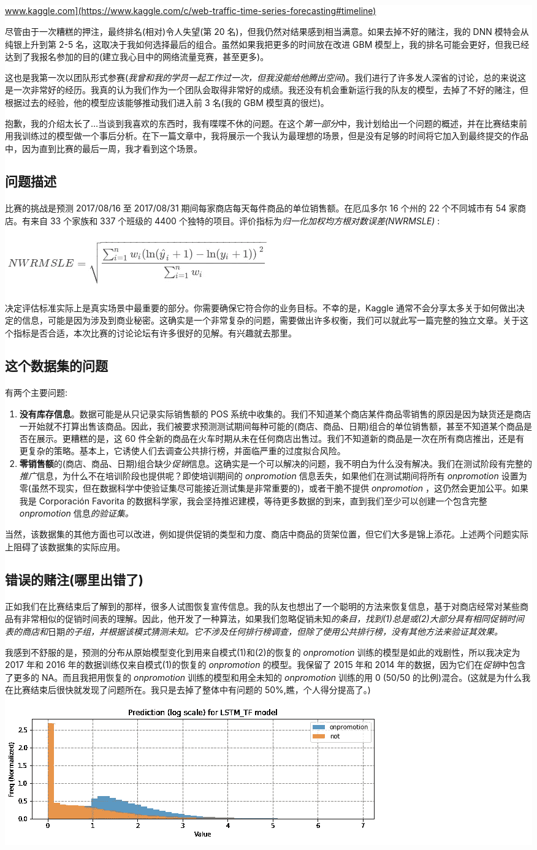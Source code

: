 www.kaggle.com](https://www.kaggle.com/c/web-traffic-time-series-forecasting#timeline) 

尽管由于一次糟糕的押注，最终排名(相对)令人失望(第 20 名)，但我仍然对结果感到相当满意。如果去掉不好的赌注，我的 DNN 模特会从纯银上升到第 2-5 名，这取决于我如何选择最后的组合。虽然如果我把更多的时间放在改进 GBM 模型上，我的排名可能会更好，但我已经达到了我报名参加的目的(建立我心目中的网络流量竞赛，甚至更多)。

这也是我第一次以团队形式参赛(*我曾和我的学员一起工作过一次，但我没能给他腾出空间*)。我们进行了许多发人深省的讨论，总的来说这是一次非常好的经历。我真的认为我们作为一个团队会取得非常好的成绩。我还没有机会重新运行我的队友的模型，去掉了不好的赌注，但根据过去的经验，他的模型应该能够推动我们进入前 3 名(我的 GBM 模型真的很烂)。

抱歉，我的介绍太长了…当谈到我喜欢的东西时，我有喋喋不休的问题。在这个*第一部分*中，我计划给出一个问题的概述，并在比赛结束前用我训练过的模型做一个事后分析。在下一篇文章中，我将展示一个我认为最理想的场景，但是没有足够的时间将它加入到最终提交的作品中，因为直到比赛的最后一周，我才看到这个场景。

## 问题描述

比赛的挑战是预测 2017/08/16 至 2017/08/31 期间每家商店每天每件商品的单位销售额。在厄瓜多尔 16 个州的 22 个不同城市有 54 家商店。有来自 33 个家族和 337 个班级的 4400 个独特的项目。评价指标为*归一化加权均方根对数误差(NWRMSLE)* :

![](img/1b33e10385984d5be39bae9fa5e1b4eb.png)

决定评估标准实际上是真实场景中最重要的部分。你需要确保它符合你的业务目标。不幸的是，Kaggle 通常不会分享太多关于如何做出决定的信息，可能是因为涉及到商业秘密。这确实是一个非常复杂的问题，需要做出许多权衡，我们可以就此写一篇完整的独立文章。关于这个指标是否合适，本次比赛的讨论论坛有许多很好的见解。有兴趣就去那里。

## 这个数据集的问题

有两个主要问题:

1.  **没有库存信息**。数据可能是从只记录实际销售额的 POS 系统中收集的。我们不知道某个商店某件商品零销售的原因是因为缺货还是商店一开始就不打算出售该商品。因此，我们被要求预测测试期间每种可能的(商店、商品、日期)组合的单位销售额，甚至不知道某个商品是否在展示。更糟糕的是，这 60 件全新的商品在火车时期从未在任何商店出售过。我们不知道新的商品是一次在所有商店推出，还是有更复杂的策略。基本上，它诱使人们去调查公共排行榜，并面临严重的过度拟合风险。
2.  **零销售额**的(商店、商品、日期)组合缺少*促销*信息。这确实是一个可以解决的问题，我不明白为什么没有解决。我们在测试阶段有完整的*推广*信息，为什么不在培训阶段也提供呢？即使培训期间的 *onpromotion* 信息丢失，如果他们在测试期间将所有 *onpromotion* 设置为零(虽然不现实，但在数据科学中使验证集尽可能接近测试集是非常重要的)，或者干脆不提供 *onpromotion* ，这仍然会更加公平。如果我是 Corporación Favorita 的数据科学家，我会坚持推迟建模，等待更多数据的到来，直到我们至少可以创建一个包含完整 *onpromotion* 信息*的验证集。*

当然，该数据集的其他方面也可以改进，例如提供促销的类型和力度、商店中商品的货架位置，但它们大多是锦上添花。上述两个问题实际上阻碍了该数据集的实际应用。

## 错误的赌注(哪里出错了)

正如我们在比赛结束后了解到的那样，很多人试图恢复宣传信息。我的队友也想出了一个聪明的方法来恢复信息，基于对商店经常对某些商品有非常相似的促销时间表的理解。因此，他开发了一种算法，如果我们忽略促销未知*的条目，找到(1)总是或(2)大部分具有相同促销时间表的商店和*日期*的子组，并根据该模式猜测未知。它不涉及任何排行榜调查，但除了使用公共排行榜，没有其他方法来验证其效果。*

我感到不舒服的是，预测的分布从原始模型变化到用来自模式(1)和(2)的恢复的 *onpromotion* 训练的模型是如此的戏剧性，所以我决定为 2017 年和 2016 年的数据训练仅来自模式(1)的恢复的 *onpromotion* 的模型。我保留了 2015 年和 2014 年的数据，因为它们在*促销*中包含了更多的 NA。而且我把用恢复的 *onpromotion* 训练的模型和用全未知的 *onpromotion* 训练的用 0 (50/50 的比例)混合。(这就是为什么我在比赛结束后很快就发现了问题所在。我只是去掉了整体中有问题的 50%,瞧，个人得分提高了。)

![](img/e33dbf22ff4843ac5acc577b5bb3ca4c.png)
